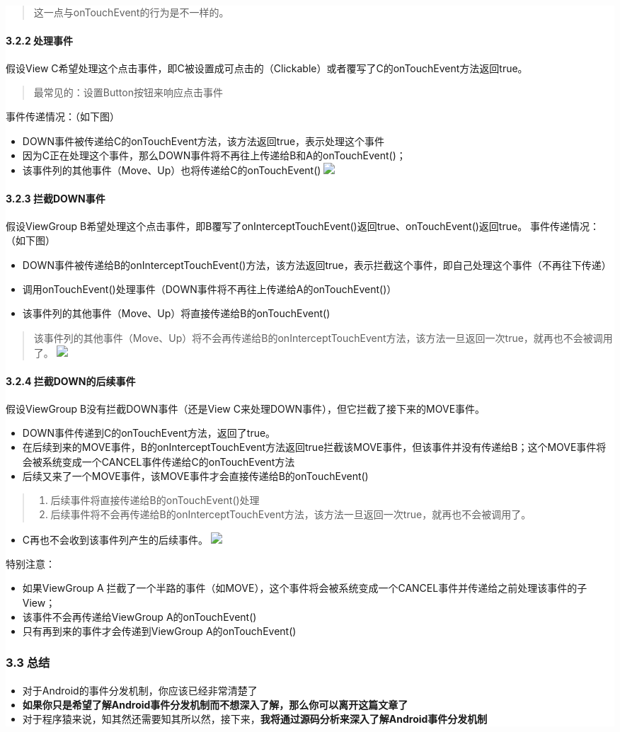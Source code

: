 > 这一点与onTouchEvent的行为是不一样的。

#### 3.2.2 处理事件

假设View C希望处理这个点击事件，即C被设置成可点击的（Clickable）或者覆写了C的onTouchEvent方法返回true。

> 最常见的：设置Button按钮来响应点击事件

事件传递情况：（如下图）

*   DOWN事件被传递给C的onTouchEvent方法，该方法返回true，表示处理这个事件
*   因为C正在处理这个事件，那么DOWN事件将不再往上传递给B和A的onTouchEvent()；
*   该事件列的其他事件（Move、Up）也将传递给C的onTouchEvent()
  ![](http://img.blog.csdn.net/20180205205216836?watermark/2/text/aHR0cDovL2Jsb2cuY3Nkbi5uZXQvbW9pcmEzMw==/font/5a6L5L2T/fontsize/400/fill/I0JBQkFCMA==/dissolve/70/gravity/SouthEast)

#### 3.2.3 拦截DOWN事件

假设ViewGroup B希望处理这个点击事件，即B覆写了onInterceptTouchEvent()返回true、onTouchEvent()返回true。
事件传递情况：（如下图）

*   DOWN事件被传递给B的onInterceptTouchEvent()方法，该方法返回true，表示拦截这个事件，即自己处理这个事件（不再往下传递）

*   调用onTouchEvent()处理事件（DOWN事件将不再往上传递给A的onTouchEvent()）

*   该事件列的其他事件（Move、Up）将直接传递给B的onTouchEvent()

> 该事件列的其他事件（Move、Up）将不会再传递给B的onInterceptTouchEvent方法，该方法一旦返回一次true，就再也不会被调用了。
> ![](http://img.blog.csdn.net/20180205205303881?watermark/2/text/aHR0cDovL2Jsb2cuY3Nkbi5uZXQvbW9pcmEzMw==/font/5a6L5L2T/fontsize/400/fill/I0JBQkFCMA==/dissolve/70/gravity/SouthEast)

#### 3.2.4 拦截DOWN的后续事件

假设ViewGroup B没有拦截DOWN事件（还是View C来处理DOWN事件），但它拦截了接下来的MOVE事件。

*   DOWN事件传递到C的onTouchEvent方法，返回了true。
*   在后续到来的MOVE事件，B的onInterceptTouchEvent方法返回true拦截该MOVE事件，但该事件并没有传递给B；这个MOVE事件将会被系统变成一个CANCEL事件传递给C的onTouchEvent方法
*   后续又来了一个MOVE事件，该MOVE事件才会直接传递给B的onTouchEvent()

> 1.  后续事件将直接传递给B的onTouchEvent()处理
> 2.  后续事件将不会再传递给B的onInterceptTouchEvent方法，该方法一旦返回一次true，就再也不会被调用了。

*   C再也不会收到该事件列产生的后续事件。
  [![](http://img.blog.csdn.net/20180205205332447?watermark/2/text/aHR0cDovL2Jsb2cuY3Nkbi5uZXQvbW9pcmEzMw==/font/5a6L5L2T/fontsize/400/fill/I0JBQkFCMA==/dissolve/70/gravity/SouthEast)](http://img.blog.csdn.net/20180205205332447?watermark/2/text/aHR0cDovL2Jsb2cuY3Nkbi5uZXQvbW9pcmEzMw==/font/5a6L5L2T/fontsize/400/fill/I0JBQkFCMA==/dissolve/70/gravity/SouthEast)

特别注意：

*   如果ViewGroup A 拦截了一个半路的事件（如MOVE），这个事件将会被系统变成一个CANCEL事件并传递给之前处理该事件的子View；
*   该事件不会再传递给ViewGroup A的onTouchEvent()
*   只有再到来的事件才会传递到ViewGroup A的onTouchEvent()

### 3.3 总结

*   对于Android的事件分发机制，你应该已经非常清楚了
*   **如果你只是希望了解Android事件分发机制而不想深入了解，那么你可以离开这篇文章了**
*   对于程序猿来说，知其然还需要知其所以然，接下来，**我将通过源码分析来深入了解Android事件分发机制**
